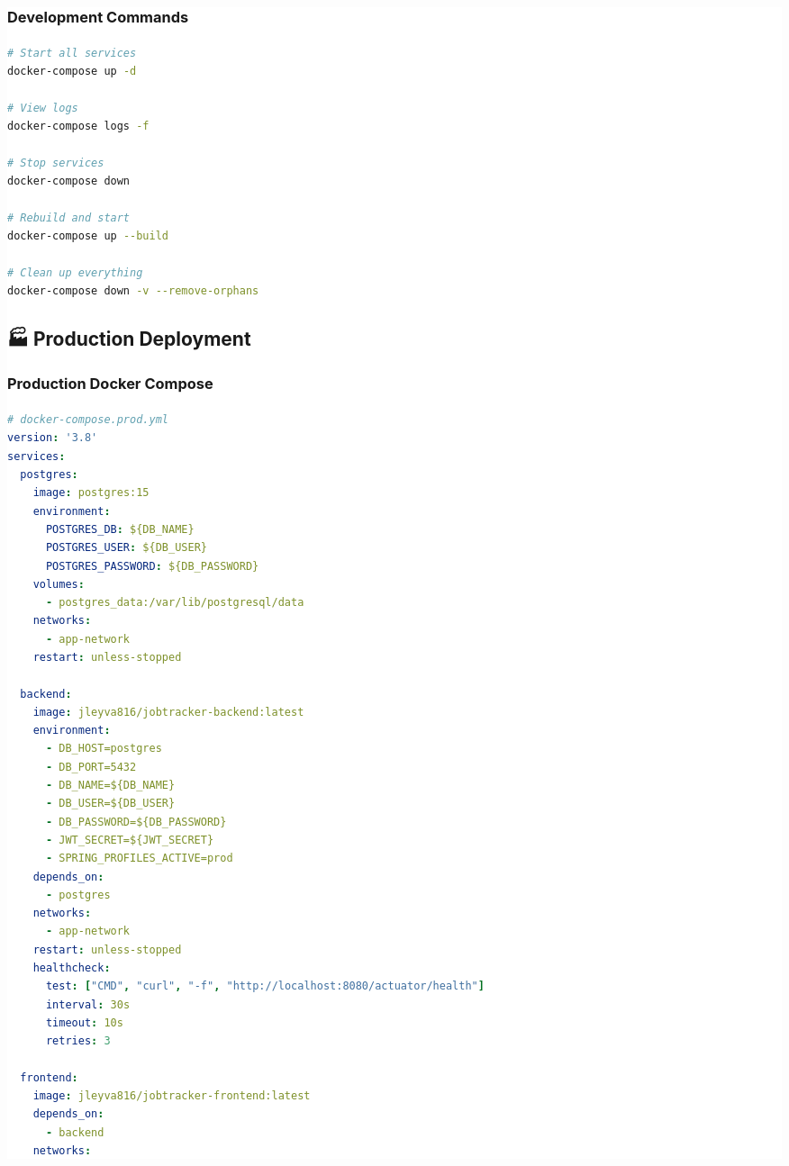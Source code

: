 ### Development Commands
```bash
# Start all services
docker-compose up -d

# View logs
docker-compose logs -f

# Stop services
docker-compose down

# Rebuild and start
docker-compose up --build

# Clean up everything
docker-compose down -v --remove-orphans
```

## 🏭 Production Deployment

### Production Docker Compose
```yaml
# docker-compose.prod.yml
version: '3.8'
services:
  postgres:
    image: postgres:15
    environment:
      POSTGRES_DB: ${DB_NAME}
      POSTGRES_USER: ${DB_USER}
      POSTGRES_PASSWORD: ${DB_PASSWORD}
    volumes:
      - postgres_data:/var/lib/postgresql/data
    networks:
      - app-network
    restart: unless-stopped

  backend:
    image: jleyva816/jobtracker-backend:latest
    environment:
      - DB_HOST=postgres
      - DB_PORT=5432
      - DB_NAME=${DB_NAME}
      - DB_USER=${DB_USER}
      - DB_PASSWORD=${DB_PASSWORD}
      - JWT_SECRET=${JWT_SECRET}
      - SPRING_PROFILES_ACTIVE=prod
    depends_on:
      - postgres
    networks:
      - app-network
    restart: unless-stopped
    healthcheck:
      test: ["CMD", "curl", "-f", "http://localhost:8080/actuator/health"]
      interval: 30s
      timeout: 10s
      retries: 3

  frontend:
    image: jleyva816/jobtracker-frontend:latest
    depends_on:
      - backend
    networks:
```